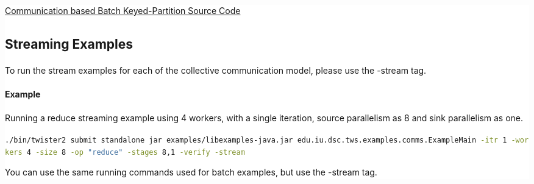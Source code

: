 [Communication based Batch Keyed-Partition Source Code](https://github.com/DSC-SPIDAL/twister2/blob/master/twister2/examples/src/java/edu/iu/dsc/tws/examples/comms/batch/BKeyedPartitionExample.java)


## Streaming Examples


To run the stream examples for each of the collective communication model, please use the -stream
tag. 

#### Example

Running a reduce streaming example using 4 workers, with a single iteration, source parallelism
as 8 and sink parallelism as one. 

```bash
./bin/twister2 submit standalone jar examples/libexamples-java.jar edu.iu.dsc.tws.examples.comms.ExampleMain -itr 1 -workers 4 -size 8 -op "reduce" -stages 8,1 -verify -stream

```

You can use the same running commands used for batch examples, but use the -stream tag.





